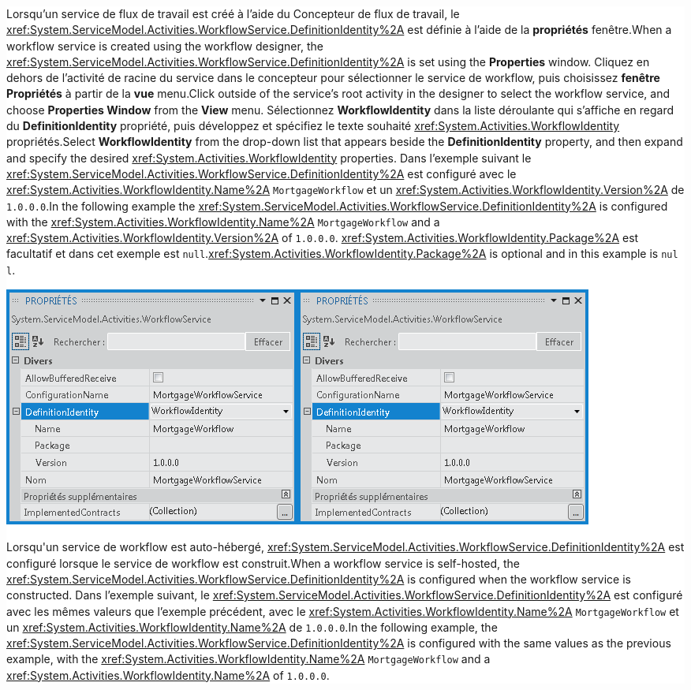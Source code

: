  <span data-ttu-id="fd44a-137">Lorsqu’un service de flux de travail est créé à l’aide du Concepteur de flux de travail, le <xref:System.ServiceModel.Activities.WorkflowService.DefinitionIdentity%2A> est définie à l’aide de la **propriétés** fenêtre.</span><span class="sxs-lookup"><span data-stu-id="fd44a-137">When a workflow service is created using the workflow designer, the <xref:System.ServiceModel.Activities.WorkflowService.DefinitionIdentity%2A> is set using the **Properties** window.</span></span> <span data-ttu-id="fd44a-138">Cliquez en dehors de l’activité de racine du service dans le concepteur pour sélectionner le service de workflow, puis choisissez **fenêtre Propriétés** à partir de la **vue** menu.</span><span class="sxs-lookup"><span data-stu-id="fd44a-138">Click outside of the service’s root activity in the designer to select the workflow service, and choose **Properties Window** from the **View** menu.</span></span> <span data-ttu-id="fd44a-139">Sélectionnez **WorkflowIdentity** dans la liste déroulante qui s’affiche en regard du **DefinitionIdentity** propriété, puis développez et spécifiez le texte souhaité <xref:System.Activities.WorkflowIdentity> propriétés.</span><span class="sxs-lookup"><span data-stu-id="fd44a-139">Select **WorkflowIdentity** from the drop-down list that appears beside the **DefinitionIdentity** property, and then expand and specify the desired <xref:System.Activities.WorkflowIdentity> properties.</span></span> <span data-ttu-id="fd44a-140">Dans l’exemple suivant le <xref:System.ServiceModel.Activities.WorkflowService.DefinitionIdentity%2A> est configuré avec le <xref:System.Activities.WorkflowIdentity.Name%2A> `MortgageWorkflow` et un <xref:System.Activities.WorkflowIdentity.Version%2A> de `1.0.0.0`.</span><span class="sxs-lookup"><span data-stu-id="fd44a-140">In the following example the <xref:System.ServiceModel.Activities.WorkflowService.DefinitionIdentity%2A> is configured with the <xref:System.Activities.WorkflowIdentity.Name%2A> `MortgageWorkflow` and a <xref:System.Activities.WorkflowIdentity.Version%2A> of `1.0.0.0`.</span></span> <span data-ttu-id="fd44a-141"><xref:System.Activities.WorkflowIdentity.Package%2A> est facultatif et dans cet exemple est `null`.</span><span class="sxs-lookup"><span data-stu-id="fd44a-141"><xref:System.Activities.WorkflowIdentity.Package%2A> is optional and in this example is `null`.</span></span>  
  
 <span data-ttu-id="fd44a-142">![DefinitionIdentity](../../../../docs/framework/wcf/feature-details/media/workflowservicedefinitionidentityv1.bmp "WorkflowServiceDefinitionIdentityv1")</span><span class="sxs-lookup"><span data-stu-id="fd44a-142">![DefinitionIdentity](../../../../docs/framework/wcf/feature-details/media/workflowservicedefinitionidentityv1.bmp "WorkflowServiceDefinitionIdentityv1")</span></span>  
  
 <span data-ttu-id="fd44a-143">Lorsqu'un service de workflow est auto-hébergé, <xref:System.ServiceModel.Activities.WorkflowService.DefinitionIdentity%2A> est configuré lorsque le service de workflow est construit.</span><span class="sxs-lookup"><span data-stu-id="fd44a-143">When a workflow service is self-hosted, the <xref:System.ServiceModel.Activities.WorkflowService.DefinitionIdentity%2A> is configured when the workflow service is constructed.</span></span> <span data-ttu-id="fd44a-144">Dans l’exemple suivant, le <xref:System.ServiceModel.Activities.WorkflowService.DefinitionIdentity%2A> est configuré avec les mêmes valeurs que l’exemple précédent, avec le <xref:System.Activities.WorkflowIdentity.Name%2A> `MortgageWorkflow` et un <xref:System.Activities.WorkflowIdentity.Name%2A> de `1.0.0.0`.</span><span class="sxs-lookup"><span data-stu-id="fd44a-144">In the following example, the <xref:System.ServiceModel.Activities.WorkflowService.DefinitionIdentity%2A> is configured with the same values as the previous example, with the <xref:System.Activities.WorkflowIdentity.Name%2A> `MortgageWorkflow` and a <xref:System.Activities.WorkflowIdentity.Name%2A> of `1.0.0.0`.</span></span>  
  